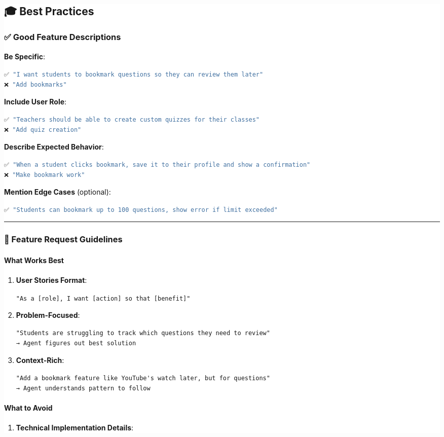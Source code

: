 ## 🎓 Best Practices

### ✅ Good Feature Descriptions

**Be Specific**:

```bash
✅ "I want students to bookmark questions so they can review them later"
❌ "Add bookmarks"
```

**Include User Role**:

```bash
✅ "Teachers should be able to create custom quizzes for their classes"
❌ "Add quiz creation"
```

**Describe Expected Behavior**:

```bash
✅ "When a student clicks bookmark, save it to their profile and show a confirmation"
❌ "Make bookmark work"
```

**Mention Edge Cases** (optional):

```bash
✅ "Students can bookmark up to 100 questions, show error if limit exceeded"
```

---

### 🎯 Feature Request Guidelines

#### What Works Best

1. **User Stories Format**:

   ```
   "As a [role], I want [action] so that [benefit]"
   ```

2. **Problem-Focused**:

   ```
   "Students are struggling to track which questions they need to review"
   → Agent figures out best solution
   ```

3. **Context-Rich**:
   ```
   "Add a bookmark feature like YouTube's watch later, but for questions"
   → Agent understands pattern to follow
   ```

#### What to Avoid

1. **Technical Implementation Details**:
